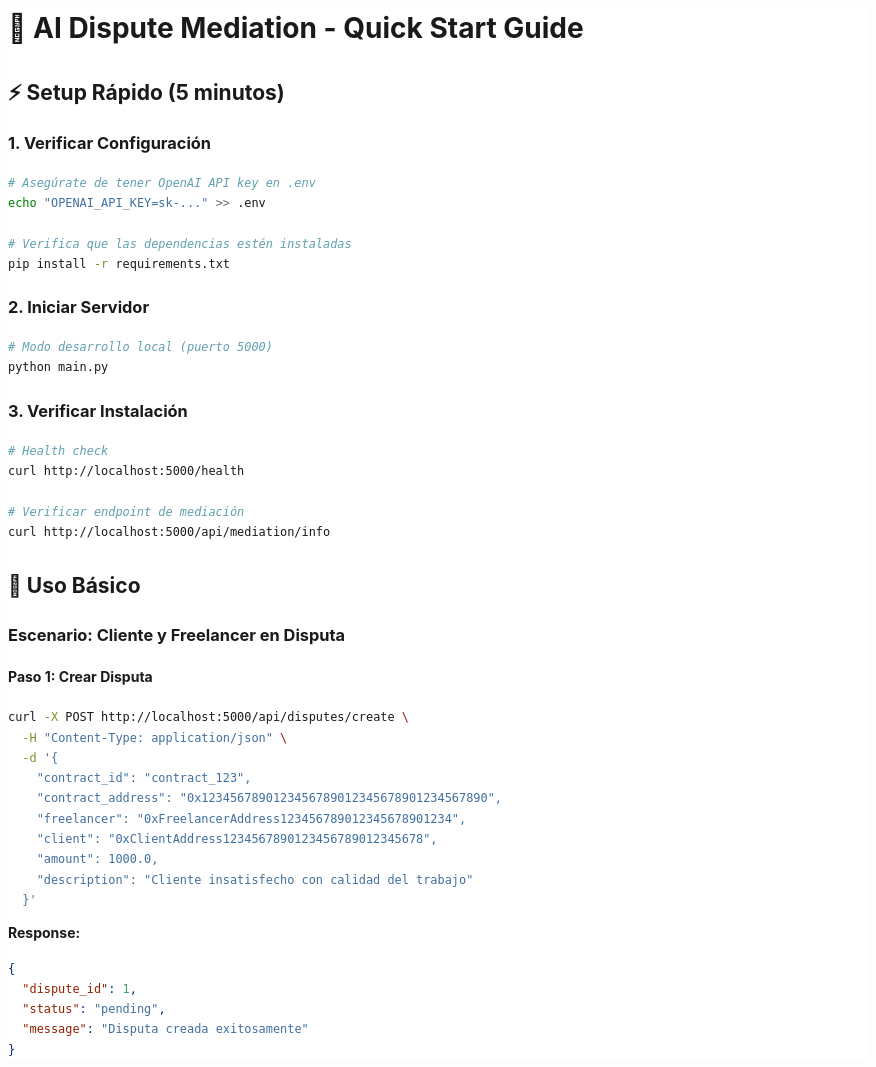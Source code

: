 # 🚀 AI Dispute Mediation - Quick Start Guide

## ⚡ Setup Rápido (5 minutos)

### 1. Verificar Configuración

```bash
# Asegúrate de tener OpenAI API key en .env
echo "OPENAI_API_KEY=sk-..." >> .env

# Verifica que las dependencias estén instaladas
pip install -r requirements.txt
```

### 2. Iniciar Servidor

```bash
# Modo desarrollo local (puerto 5000)
python main.py
```

### 3. Verificar Instalación

```bash
# Health check
curl http://localhost:5000/health

# Verificar endpoint de mediación
curl http://localhost:5000/api/mediation/info
```

## 📱 Uso Básico

### Escenario: Cliente y Freelancer en Disputa

#### Paso 1: Crear Disputa
```bash
curl -X POST http://localhost:5000/api/disputes/create \
  -H "Content-Type: application/json" \
  -d '{
    "contract_id": "contract_123",
    "contract_address": "0x1234567890123456789012345678901234567890",
    "freelancer": "0xFreelancerAddress123456789012345678901234",
    "client": "0xClientAddress1234567890123456789012345678",
    "amount": 1000.0,
    "description": "Cliente insatisfecho con calidad del trabajo"
  }'
```

**Response:**
```json
{
  "dispute_id": 1,
  "status": "pending",
  "message": "Disputa creada exitosamente"
}
```
